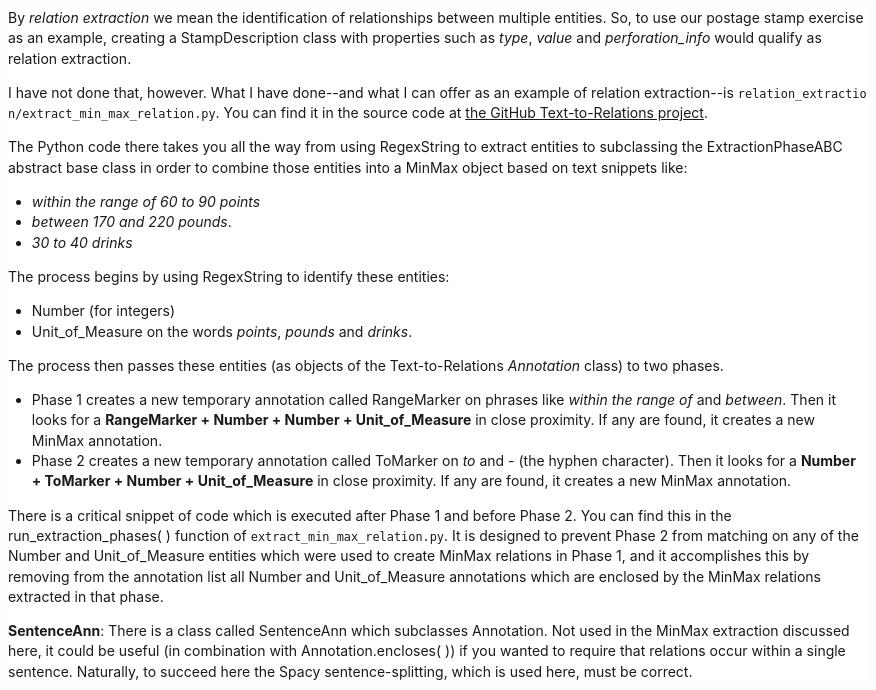 By *relation extraction* we mean the identification of relationships between multiple entities. So, to use our postage stamp exercise as an example, creating a StampDescription class with properties such as *type*, *value* and *perforation_info* would qualify as relation extraction.

I have not done that, however. What I have done--and what I can offer as an example of relation extraction--is `relation_extraction/extract_min_max_relation.py`. You can find it in the source code at [the GitHub Text-to-Relations project](https://github.com/jkurlandski01/text_to_relations).

The Python code there takes you all the way from using RegexString to extract entities to subclassing the ExtractionPhaseABC abstract base class in order to combine those entities into a MinMax object based on text snippets like:
- *within the range of 60 to 90 points*
- *between 170 and 220 pounds*.
- *30 to 40 drinks*

The process begins by using RegexString to identify these entities:
- Number (for integers)
- Unit_of_Measure on the words *points*, *pounds* and *drinks*.

The process then passes these entities (as objects of the Text-to-Relations *Annotation* class) to two phases.
- Phase 1 creates a new temporary annotation called RangeMarker on phrases like *within the range of* and *between*. Then it looks for a **RangeMarker + Number + Number + Unit_of_Measure** in close proximity. If any are found, it creates a new MinMax annotation.
- Phase 2 creates a new temporary annotation called ToMarker on *to* and *-* (the hyphen character). Then it looks for a **Number + ToMarker + Number + Unit_of_Measure** in close proximity. If any are found, it creates a new MinMax annotation.

There is a critical snippet of code which is executed after Phase 1 and before Phase 2. You can find this in the run_extraction_phases( ) function of `extract_min_max_relation.py`. It is designed to prevent Phase 2 from matching on any of the Number and Unit_of_Measure entities which were used to create MinMax relations in Phase 1, and it accomplishes this by removing from the annotation list all Number and Unit_of_Measure annotations which are enclosed by the MinMax relations extracted in that phase.

**SentenceAnn**: There is a class called SentenceAnn which subclasses Annotation. Not used in the MinMax extraction discussed here, it could be useful (in combination with Annotation.encloses( )) if you wanted to require that relations occur within a single sentence. Naturally, to succeed here the Spacy sentence-splitting, which is used here, must be correct.
